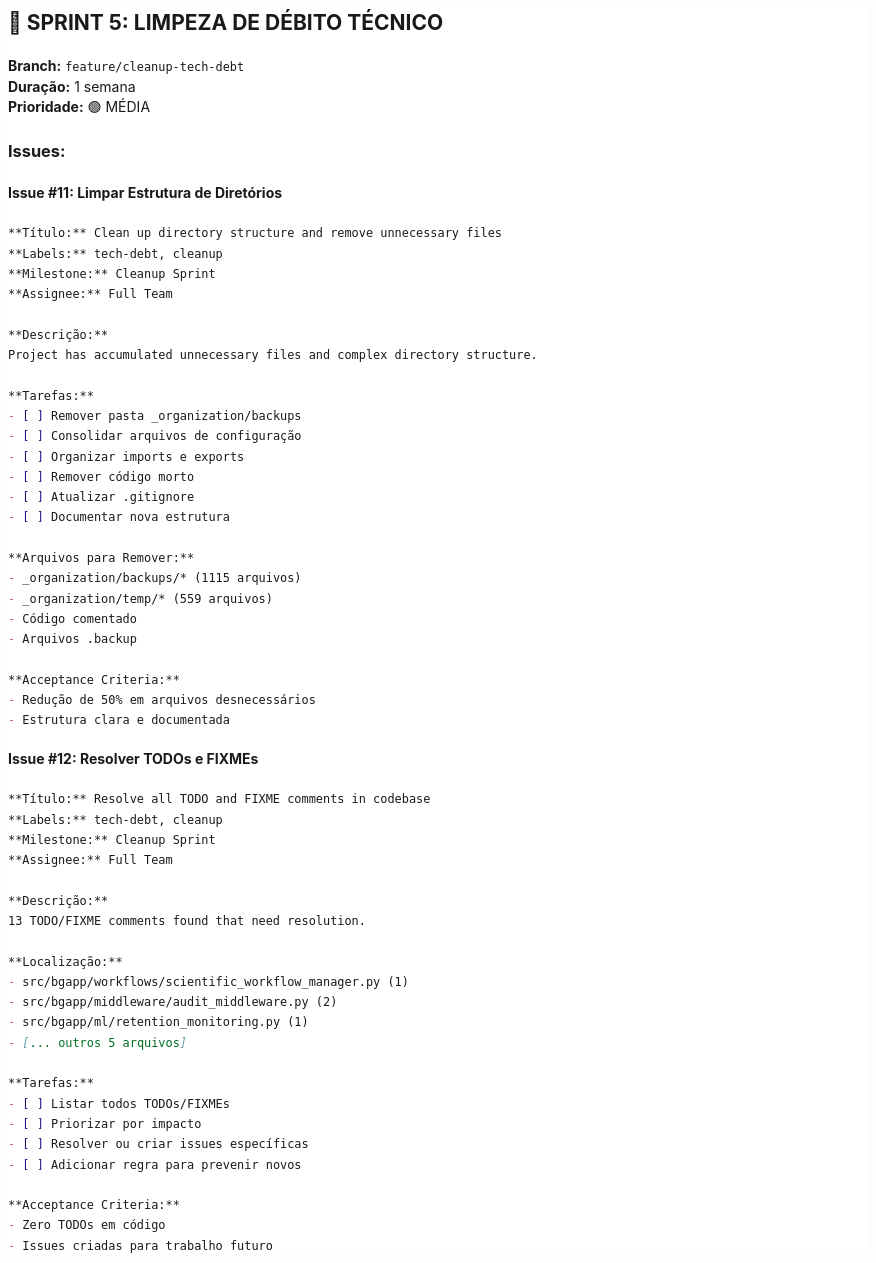 
## 🧹 SPRINT 5: LIMPEZA DE DÉBITO TÉCNICO
**Branch:** `feature/cleanup-tech-debt`  
**Duração:** 1 semana  
**Prioridade:** 🟢 MÉDIA  

### Issues:

#### Issue #11: Limpar Estrutura de Diretórios
```markdown
**Título:** Clean up directory structure and remove unnecessary files
**Labels:** tech-debt, cleanup
**Milestone:** Cleanup Sprint
**Assignee:** Full Team

**Descrição:**
Project has accumulated unnecessary files and complex directory structure.

**Tarefas:**
- [ ] Remover pasta _organization/backups
- [ ] Consolidar arquivos de configuração
- [ ] Organizar imports e exports
- [ ] Remover código morto
- [ ] Atualizar .gitignore
- [ ] Documentar nova estrutura

**Arquivos para Remover:**
- _organization/backups/* (1115 arquivos)
- _organization/temp/* (559 arquivos)
- Código comentado
- Arquivos .backup

**Acceptance Criteria:**
- Redução de 50% em arquivos desnecessários
- Estrutura clara e documentada
```

#### Issue #12: Resolver TODOs e FIXMEs
```markdown
**Título:** Resolve all TODO and FIXME comments in codebase
**Labels:** tech-debt, cleanup
**Milestone:** Cleanup Sprint
**Assignee:** Full Team

**Descrição:**
13 TODO/FIXME comments found that need resolution.

**Localização:**
- src/bgapp/workflows/scientific_workflow_manager.py (1)
- src/bgapp/middleware/audit_middleware.py (2)
- src/bgapp/ml/retention_monitoring.py (1)
- [... outros 5 arquivos]

**Tarefas:**
- [ ] Listar todos TODOs/FIXMEs
- [ ] Priorizar por impacto
- [ ] Resolver ou criar issues específicas
- [ ] Adicionar regra para prevenir novos

**Acceptance Criteria:**
- Zero TODOs em código
- Issues criadas para trabalho futuro
```
